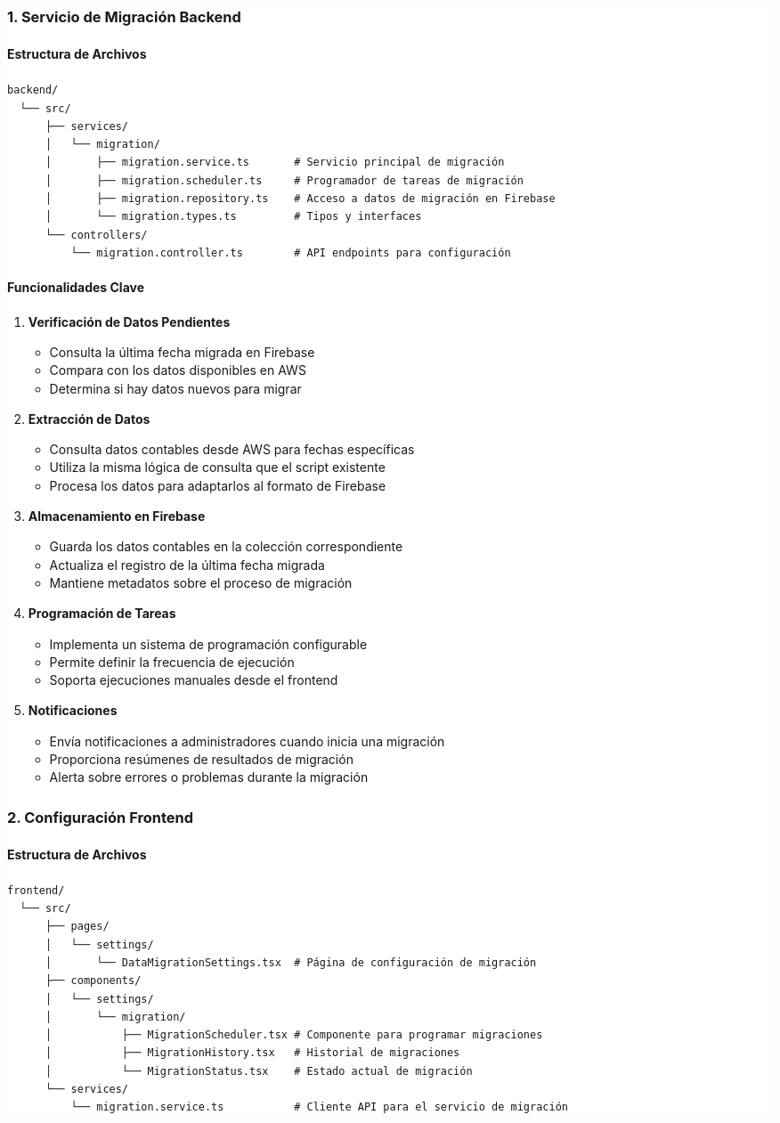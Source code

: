 ### 1. Servicio de Migración Backend

#### Estructura de Archivos

```
backend/
  └── src/
      ├── services/
      │   └── migration/
      │       ├── migration.service.ts       # Servicio principal de migración
      │       ├── migration.scheduler.ts     # Programador de tareas de migración
      │       ├── migration.repository.ts    # Acceso a datos de migración en Firebase
      │       └── migration.types.ts         # Tipos y interfaces
      └── controllers/
          └── migration.controller.ts        # API endpoints para configuración
```

#### Funcionalidades Clave

1. **Verificación de Datos Pendientes**
   - Consulta la última fecha migrada en Firebase
   - Compara con los datos disponibles en AWS
   - Determina si hay datos nuevos para migrar

2. **Extracción de Datos**
   - Consulta datos contables desde AWS para fechas específicas
   - Utiliza la misma lógica de consulta que el script existente
   - Procesa los datos para adaptarlos al formato de Firebase

3. **Almacenamiento en Firebase**
   - Guarda los datos contables en la colección correspondiente
   - Actualiza el registro de la última fecha migrada
   - Mantiene metadatos sobre el proceso de migración

4. **Programación de Tareas**
   - Implementa un sistema de programación configurable
   - Permite definir la frecuencia de ejecución
   - Soporta ejecuciones manuales desde el frontend

5. **Notificaciones**
   - Envía notificaciones a administradores cuando inicia una migración
   - Proporciona resúmenes de resultados de migración
   - Alerta sobre errores o problemas durante la migración

### 2. Configuración Frontend

#### Estructura de Archivos

```
frontend/
  └── src/
      ├── pages/
      │   └── settings/
      │       └── DataMigrationSettings.tsx  # Página de configuración de migración
      ├── components/
      │   └── settings/
      │       └── migration/
      │           ├── MigrationScheduler.tsx # Componente para programar migraciones
      │           ├── MigrationHistory.tsx   # Historial de migraciones
      │           └── MigrationStatus.tsx    # Estado actual de migración
      └── services/
          └── migration.service.ts           # Cliente API para el servicio de migración
```
